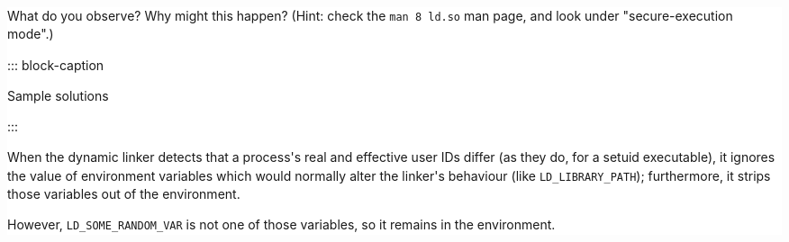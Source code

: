 What do you observe? Why might this happen?
(Hint: check the `man 8 ld.so` man page, and look under
"secure-execution mode".)



<div class="solutions">

::: block-caption

Sample solutions

:::

When the dynamic linker detects that a process's real and effective user
IDs differ (as they do, for a setuid executable), it ignores the value
of environment variables which would normally alter the linker's
behaviour (like `LD_LIBRARY_PATH`); furthermore, it strips those
variables out of the environment.

However, `LD_SOME_RANDOM_VAR` is not one of those variables, so it
remains in the environment.

</div>






